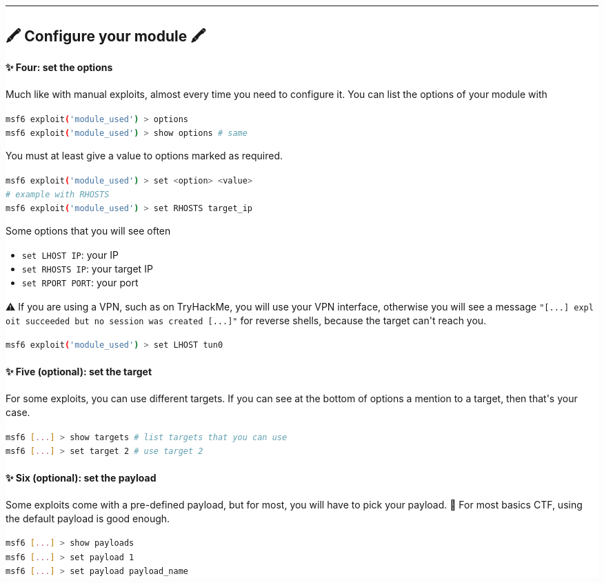 <hr class="sep-both">

## 🖍️ Configure your module 🖍️

<div class="row row-cols-md-2"><div>

#### ✨️ Four: set the options

Much like with manual exploits, almost every time you need to configure it. You can list the options of your module with

```bash
msf6 exploit('module_used') > options
msf6 exploit('module_used') > show options # same
```

You must at least give a value to options marked as required.

```bash
msf6 exploit('module_used') > set <option> <value>
# example with RHOSTS
msf6 exploit('module_used') > set RHOSTS target_ip
```

Some options that you will see often

* `set LHOST IP`: your IP
* `set RHOSTS IP`: your target IP
* `set RPORT PORT`: your port

⚠️ If you are using a VPN, such as on TryHackMe, you will use your VPN interface, otherwise you will see a message `"[...] exploit succeeded but no session was created [...]"` for reverse shells, because the target can't reach you.

```bash
msf6 exploit('module_used') > set LHOST tun0
```
</div><div>

#### ✨️ Five (optional): set the target

For some exploits, you can use different targets. If you can see at the bottom of options a mention to a target, then that's your case.

```bash
msf6 [...] > show targets # list targets that you can use
msf6 [...] > set target 2 # use target 2
```

#### ✨️ Six (optional): set the payload

Some exploits come with a pre-defined payload, but for most, you will have to pick your payload. 🔎 For most basics CTF, using the default payload is good enough.

```bash
msf6 [...] > show payloads
msf6 [...] > set payload 1
msf6 [...] > set payload payload_name
```
